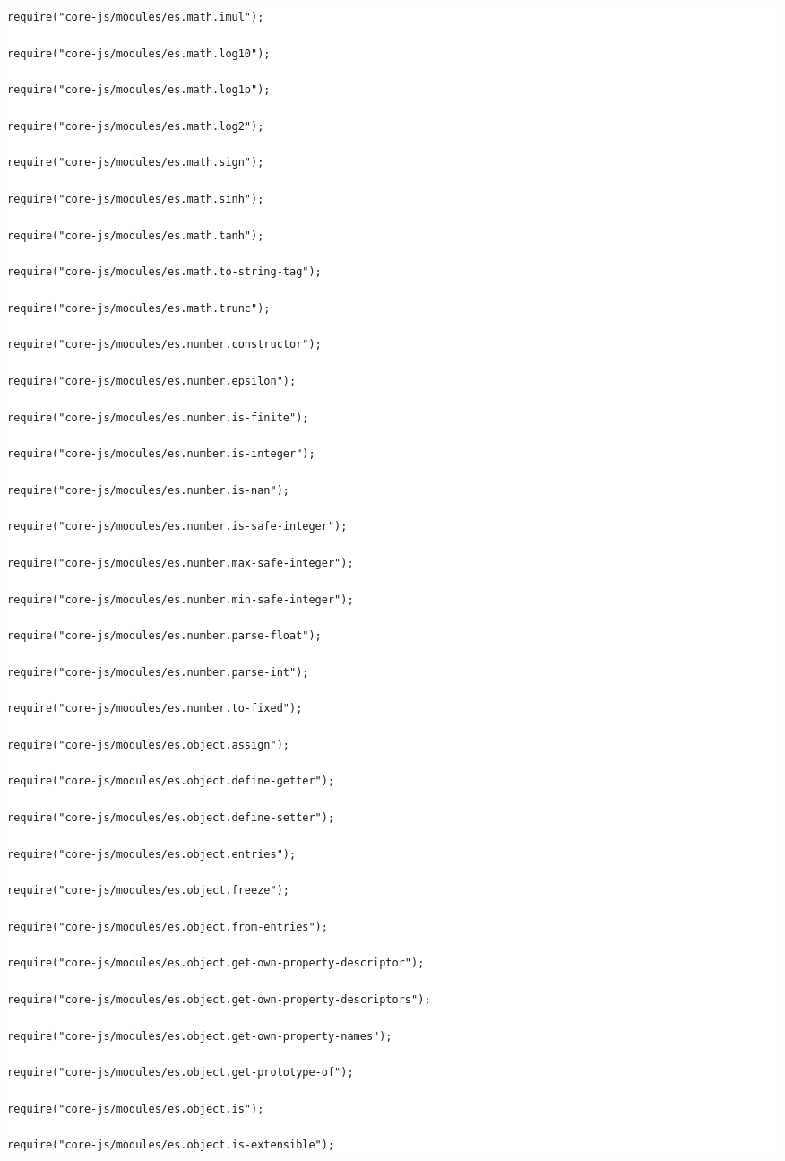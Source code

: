 ```javascript:output(IE11)
require("core-js/modules/es.math.imul");

require("core-js/modules/es.math.log10");

require("core-js/modules/es.math.log1p");

require("core-js/modules/es.math.log2");

require("core-js/modules/es.math.sign");

require("core-js/modules/es.math.sinh");

require("core-js/modules/es.math.tanh");

require("core-js/modules/es.math.to-string-tag");

require("core-js/modules/es.math.trunc");

require("core-js/modules/es.number.constructor");

require("core-js/modules/es.number.epsilon");

require("core-js/modules/es.number.is-finite");

require("core-js/modules/es.number.is-integer");

require("core-js/modules/es.number.is-nan");

require("core-js/modules/es.number.is-safe-integer");

require("core-js/modules/es.number.max-safe-integer");

require("core-js/modules/es.number.min-safe-integer");

require("core-js/modules/es.number.parse-float");

require("core-js/modules/es.number.parse-int");

require("core-js/modules/es.number.to-fixed");

require("core-js/modules/es.object.assign");

require("core-js/modules/es.object.define-getter");

require("core-js/modules/es.object.define-setter");

require("core-js/modules/es.object.entries");

require("core-js/modules/es.object.freeze");

require("core-js/modules/es.object.from-entries");

require("core-js/modules/es.object.get-own-property-descriptor");

require("core-js/modules/es.object.get-own-property-descriptors");

require("core-js/modules/es.object.get-own-property-names");

require("core-js/modules/es.object.get-prototype-of");

require("core-js/modules/es.object.is");

require("core-js/modules/es.object.is-extensible");
```